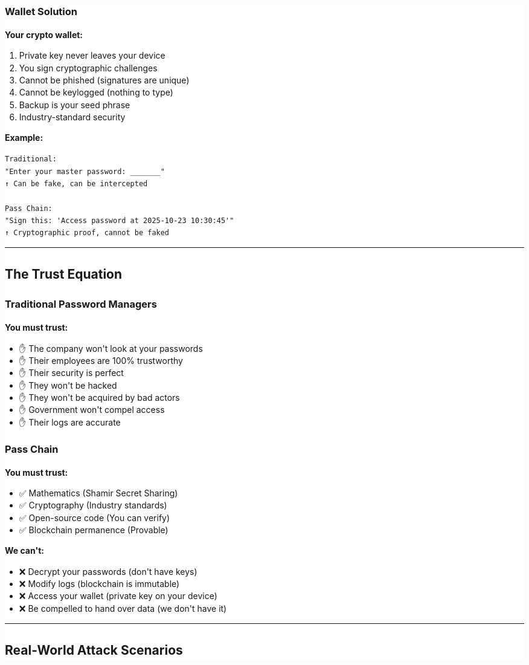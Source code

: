 ### Wallet Solution

**Your crypto wallet:**
1. Private key never leaves your device
2. You sign cryptographic challenges
3. Cannot be phished (signatures are unique)
4. Cannot be keylogged (nothing to type)
5. Backup is your seed phrase
6. Industry-standard security

**Example:**
```
Traditional:
"Enter your master password: _______"
↑ Can be fake, can be intercepted

Pass Chain:
"Sign this: 'Access password at 2025-10-23 10:30:45'"
↑ Cryptographic proof, cannot be faked
```

---

## The Trust Equation

### Traditional Password Managers

**You must trust:**
- ✋ The company won't look at your passwords
- ✋ Their employees are 100% trustworthy
- ✋ Their security is perfect
- ✋ They won't be hacked
- ✋ They won't be acquired by bad actors
- ✋ Government won't compel access
- ✋ Their logs are accurate

### Pass Chain

**You must trust:**
- ✅ Mathematics (Shamir Secret Sharing)
- ✅ Cryptography (Industry standards)
- ✅ Open-source code (You can verify)
- ✅ Blockchain permanence (Provable)

**We can't:**
- ❌ Decrypt your passwords (don't have keys)
- ❌ Modify logs (blockchain is immutable)
- ❌ Access your wallet (private key on your device)
- ❌ Be compelled to hand over data (we don't have it)

---

## Real-World Attack Scenarios

